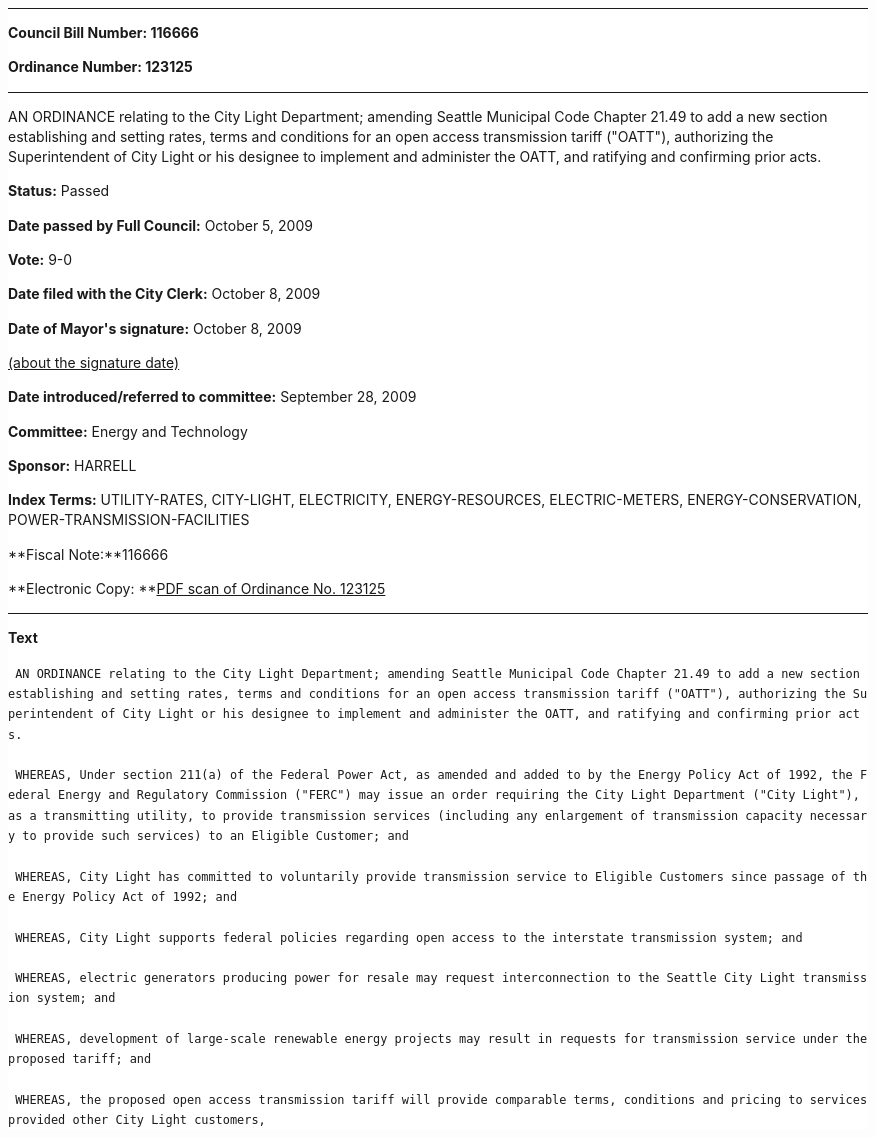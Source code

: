 

********

**Council Bill Number: 116666**
   
**Ordinance Number: 123125**
********

 AN ORDINANCE relating to the City Light Department; amending Seattle Municipal Code Chapter 21.49 to add a new section establishing and setting rates, terms and conditions for an open access transmission tariff ("OATT"), authorizing the Superintendent of City Light or his designee to implement and administer the OATT, and ratifying and confirming prior acts.

**Status:** Passed
   
**Date passed by Full Council:** October 5, 2009
   
**Vote:** 9-0
   
**Date filed with the City Clerk:** October 8, 2009
   
**Date of Mayor's signature:** October 8, 2009
   
[(about the signature date)](/~public/approvaldate.htm)
   
   
   
**Date introduced/referred to committee:** September 28, 2009
   
**Committee:** Energy and Technology
   
**Sponsor:** HARRELL
   
   
**Index Terms:** UTILITY-RATES, CITY-LIGHT, ELECTRICITY, ENERGY-RESOURCES, ELECTRIC-METERS, ENERGY-CONSERVATION, POWER-TRANSMISSION-FACILITIES

**Fiscal Note:**116666

**Electronic Copy: **[PDF scan of Ordinance No. 123125](/~archives/Ordinances/Ord_123125.pdf)

********

**Text**
   
```
 AN ORDINANCE relating to the City Light Department; amending Seattle Municipal Code Chapter 21.49 to add a new section establishing and setting rates, terms and conditions for an open access transmission tariff ("OATT"), authorizing the Superintendent of City Light or his designee to implement and administer the OATT, and ratifying and confirming prior acts.

 WHEREAS, Under section 211(a) of the Federal Power Act, as amended and added to by the Energy Policy Act of 1992, the Federal Energy and Regulatory Commission ("FERC") may issue an order requiring the City Light Department ("City Light"), as a transmitting utility, to provide transmission services (including any enlargement of transmission capacity necessary to provide such services) to an Eligible Customer; and

 WHEREAS, City Light has committed to voluntarily provide transmission service to Eligible Customers since passage of the Energy Policy Act of 1992; and

 WHEREAS, City Light supports federal policies regarding open access to the interstate transmission system; and

 WHEREAS, electric generators producing power for resale may request interconnection to the Seattle City Light transmission system; and

 WHEREAS, development of large-scale renewable energy projects may result in requests for transmission service under the proposed tariff; and

 WHEREAS, the proposed open access transmission tariff will provide comparable terms, conditions and pricing to services provided other City Light customers,

```